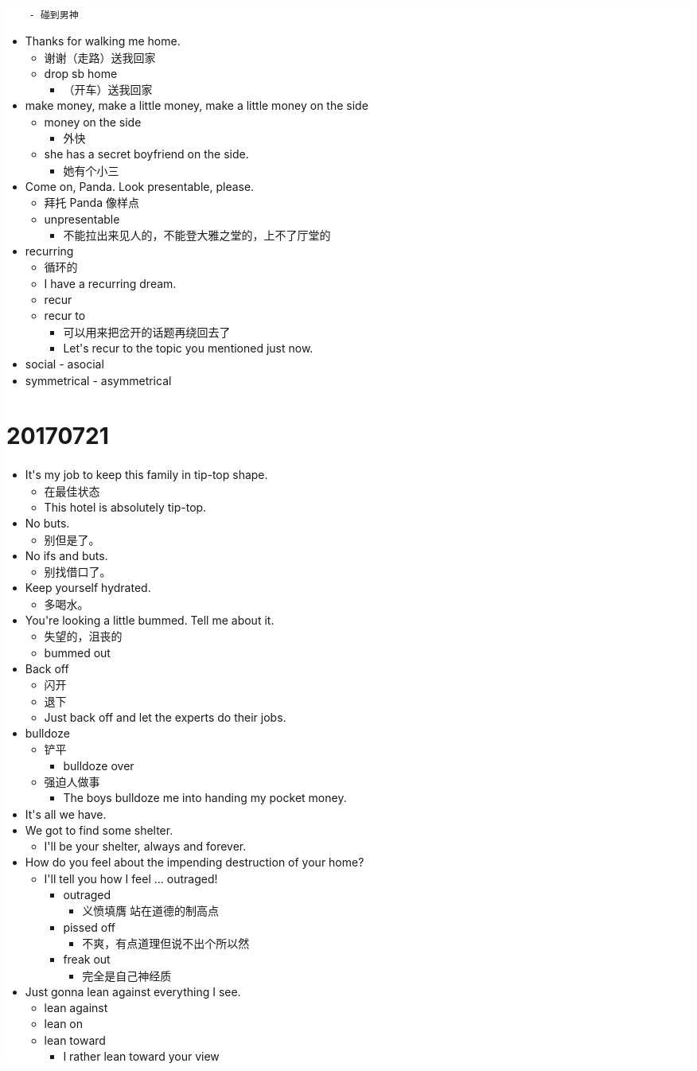         - 碰到男神
+ Thanks for walking me home.
    * 谢谢（走路）送我回家
    * drop sb home
        - （开车）送我回家
+ make money, make a little money, make a little money on the side
    * money on the side
        - 外快
    * she has a secret boyfriend on the side.
        - 她有个小三
+ Come on, Panda. Look presentable, please.
    * 拜托 Panda 像样点
    * unpresentable
        - 不能拉出来见人的，不能登大雅之堂的，上不了厅堂的
+ recurring
    * 循环的
    * I have a recurring dream.
    * recur
    * recur to
        - 可以用来把岔开的话题再绕回去了
        - Let's recur to the topic you mentioned just now.
+ social - asocial
+ symmetrical - asymmetrical

# 20170721
+ It's my job to keep this family in tip-top shape.
    * 在最佳状态
    * This hotel is absolutely tip-top.
+ No buts.
    * 别但是了。
+ No ifs and buts.
    * 别找借口了。
+ Keep yourself hydrated.
    * 多喝水。
+ You're looking a little bummed. Tell me about it.
    * 失望的，沮丧的
    * bummed out
+ Back off
    * 闪开
    * 退下
    * Just back off and let the experts do their jobs.
+ bulldoze
    * 铲平
        - bulldoze over
    * 强迫人做事
        - The boys bulldoze me into handing my pocket money.
+ It's all we have.
+ We got to find some shelter.
    * I'll be your shelter, always and forever.
+ How do you feel about the impending destruction of your home?
    * I'll tell you how I feel ... outraged!
        - outraged
            + 义愤填膺 站在道德的制高点
        - pissed off
            + 不爽，有点道理但说不出个所以然
        - freak out
            + 完全是自己神经质
+ Just gonna lean against everything I see.
    * lean against
    * lean on
    * lean toward
        - I rather lean toward your view